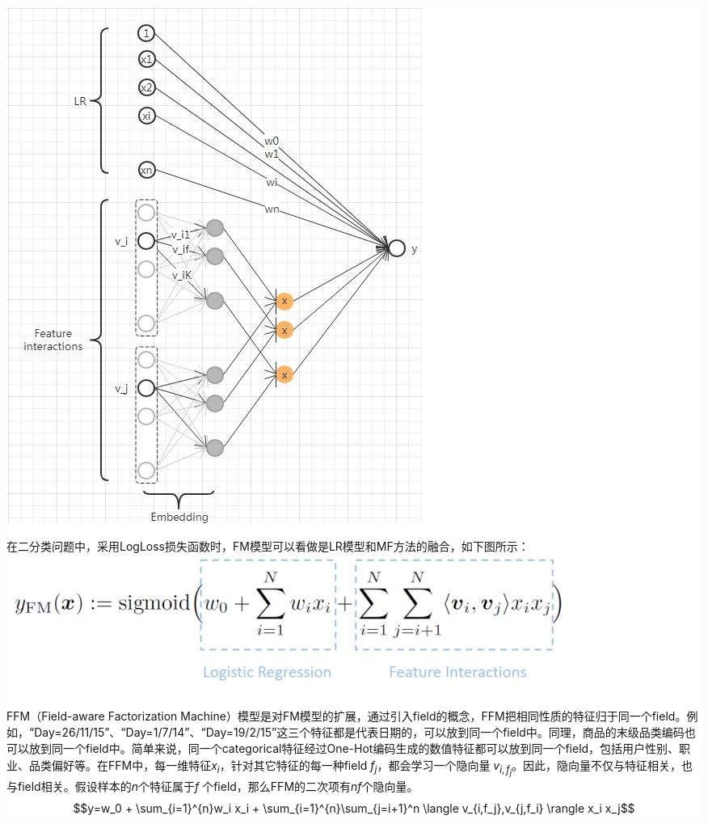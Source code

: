 ![fm](ctr-models/fm.jpg)

在二分类问题中，采用LogLoss损失函数时，FM模型可以看做是LR模型和MF方法的融合，如下图所示：
![](ctr-models/fm-equation.jpg)

FFM（Field-aware Factorization Machine）模型是对FM模型的扩展，通过引入field的概念，FFM把相同性质的特征归于同一个field。例如，“Day=26/11/15”、“Day=1/7/14”、“Day=19/2/15”这三个特征都是代表日期的，可以放到同一个field中。同理，商品的末级品类编码也可以放到同一个field中。简单来说，同一个categorical特征经过One-Hot编码生成的数值特征都可以放到同一个field，包括用户性别、职业、品类偏好等。在FFM中，每一维特征$x_i$，针对其它特征的每一种field $f_j$，都会学习一个隐向量 $v_{i,f_j}$。因此，隐向量不仅与特征相关，也与field相关。假设样本的$n$个特征属于$f$ 个field，那么FFM的二次项有$nf$个隐向量。
$$y=w_0 + \sum_{i=1}^{n}w_i x_i + \sum_{i=1}^{n}\sum_{j=i+1}^n \langle v_{i,f_j},v_{j,f_i} \rangle x_i x_j$$
